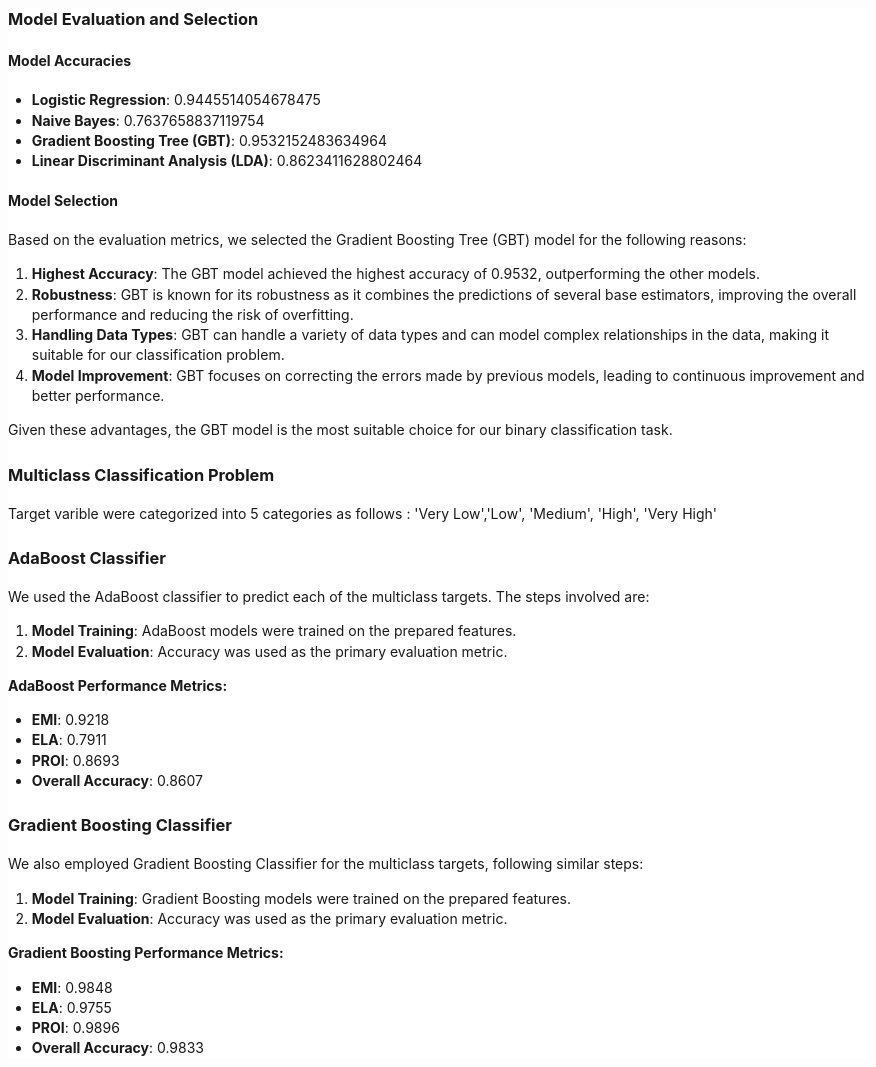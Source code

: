 
### Model Evaluation and Selection

#### Model Accuracies
- **Logistic Regression**: 0.9445514054678475
- **Naive Bayes**: 0.7637658837119754
- **Gradient Boosting Tree (GBT)**: 0.9532152483634964
- **Linear Discriminant Analysis (LDA)**: 0.8623411628802464

#### Model Selection
Based on the evaluation metrics, we selected the Gradient Boosting Tree (GBT) model for the following reasons:

1. **Highest Accuracy**: The GBT model achieved the highest accuracy of 0.9532, outperforming the other models.
2. **Robustness**: GBT is known for its robustness as it combines the predictions of several base estimators, improving the overall performance and reducing the risk of overfitting.
3. **Handling Data Types**: GBT can handle a variety of data types and can model complex relationships in the data, making it suitable for our classification problem.
4. **Model Improvement**: GBT focuses on correcting the errors made by previous models, leading to continuous improvement and better performance.

Given these advantages, the GBT model is the most suitable choice for our binary classification task.

### Multiclass Classification Problem

Target varible were categorized into 5 categories as follows : 'Very Low','Low', 'Medium', 'High', 'Very High'

### AdaBoost Classifier

We used the AdaBoost classifier to predict each of the multiclass targets. The steps involved are:

1. **Model Training**: AdaBoost models were trained on the prepared features.
2. **Model Evaluation**: Accuracy was used as the primary evaluation metric.

**AdaBoost Performance Metrics:**
- **EMI**: 0.9218
- **ELA**: 0.7911
- **PROI**: 0.8693
- **Overall Accuracy**: 0.8607

### Gradient Boosting Classifier
We also employed Gradient Boosting Classifier for the multiclass targets, following similar steps:

1. **Model Training**: Gradient Boosting models were trained on the prepared features.
2. **Model Evaluation**: Accuracy was used as the primary evaluation metric.

**Gradient Boosting Performance Metrics:**
- **EMI**: 0.9848
- **ELA**: 0.9755
- **PROI**: 0.9896
- **Overall Accuracy**: 0.9833
